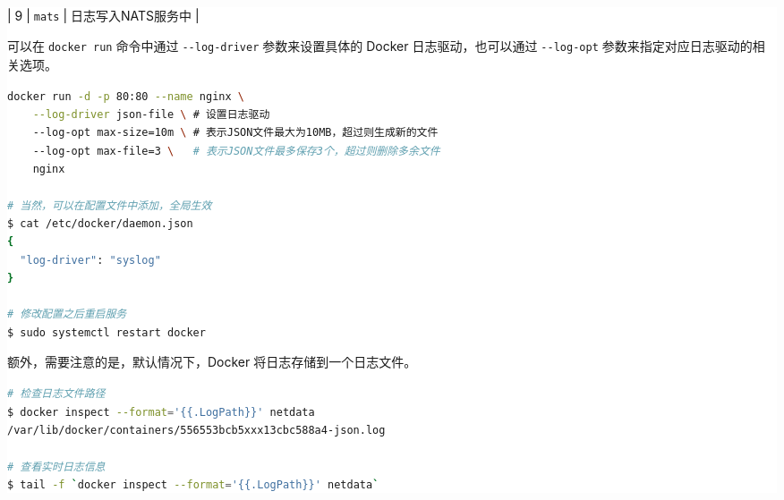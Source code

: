 | 9 | `mats` | 日志写入NATS服务中 |

可以在 `docker run` 命令中通过 `--log-driver` 参数来设置具体的 Docker 日志驱动，也可以通过 `--log-opt` 参数来指定对应日志驱动的相关选项。
```bash
docker run -d -p 80:80 --name nginx \
    --log-driver json-file \ # 设置日志驱动
    --log-opt max-size=10m \ # 表示JSON文件最大为10MB，超过则生成新的文件
    --log-opt max-file=3 \   # 表示JSON文件最多保存3个，超过则删除多余文件
    nginx

# 当然，可以在配置文件中添加，全局生效
$ cat /etc/docker/daemon.json
{
  "log-driver": "syslog"
}

# 修改配置之后重启服务
$ sudo systemctl restart docker
```
额外，需要注意的是，默认情况下，Docker 将日志存储到一个日志文件。
```bash
# 检查日志文件路径
$ docker inspect --format='{{.LogPath}}' netdata
/var/lib/docker/containers/556553bcb5xxx13cbc588a4-json.log

# 查看实时日志信息
$ tail -f `docker inspect --format='{{.LogPath}}' netdata`
```
